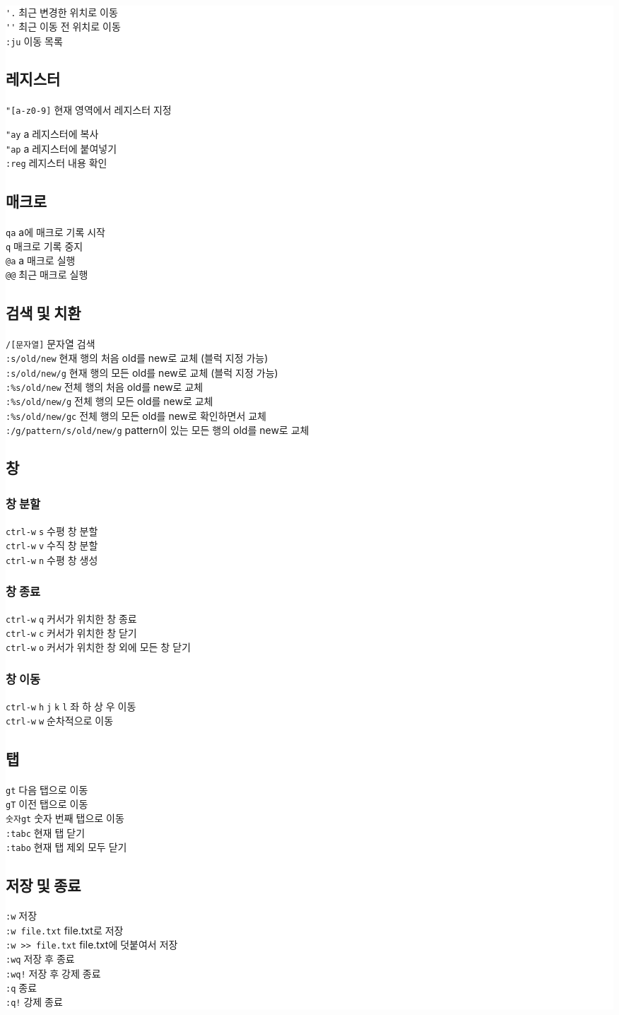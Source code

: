 `'.` 최근 변경한 위치로 이동  
`''` 최근 이동 전 위치로 이동  
`:ju` 이동 목록

## 레지스터
`"[a-z0-9]` 현재 영역에서 레지스터 지정

`"ay` a 레지스터에 복사  
`"ap` a 레지스터에 붙여넣기  
`:reg` 레지스터 내용 확인

## 매크로
`qa` a에 매크로 기록 시작  
`q` 매크로 기록 중지  
`@a` a 매크로 실행  
`@@` 최근 매크로 실행

## 검색 및 치환
`/[문자열]` 문자열 검색  
`:s/old/new` 현재 행의 처음 old를 new로 교체 (블럭 지정 가능)  
`:s/old/new/g` 현재 행의 모든 old를 new로 교체 (블럭 지정 가능)  
`:%s/old/new` 전체 행의 처음 old를 new로 교체  
`:%s/old/new/g` 전체 행의 모든 old를 new로 교체  
`:%s/old/new/gc` 전체 행의 모든 old를 new로 확인하면서 교체  
`:/g/pattern/s/old/new/g` pattern이 있는 모든 행의 old를 new로 교체  

## 창 

### 창 분할
`ctrl-w` `s` 수평 창 분할  
`ctrl-w` `v` 수직 창 분할  
`ctrl-w` `n` 수평 창 생성  

### 창 종료
`ctrl-w` `q` 커서가 위치한 창 종료  
`ctrl-w` `c` 커서가 위치한 창 닫기  
`ctrl-w` `o` 커서가 위치한 창 외에 모든 창 닫기  

### 창 이동
`ctrl-w` `h` `j` `k` `l` 좌 하 상 우 이동  
`ctrl-w` `w` 순차적으로 이동

## 탭
`gt` 다음 탭으로 이동  
`gT` 이전 탭으로 이동  
`숫자gt` 숫자 번째 탭으로 이동  
`:tabc` 현재 탭 닫기  
`:tabo` 현재 탭 제외 모두 닫기

## 저장 및 종료
`:w` 저장  
`:w file.txt` file.txt로 저장  
`:w >> file.txt` file.txt에 덧붙여서 저장  
`:wq` 저장 후 종료  
`:wq!` 저장 후 강제 종료  
`:q` 종료  
`:q!` 강제 종료

